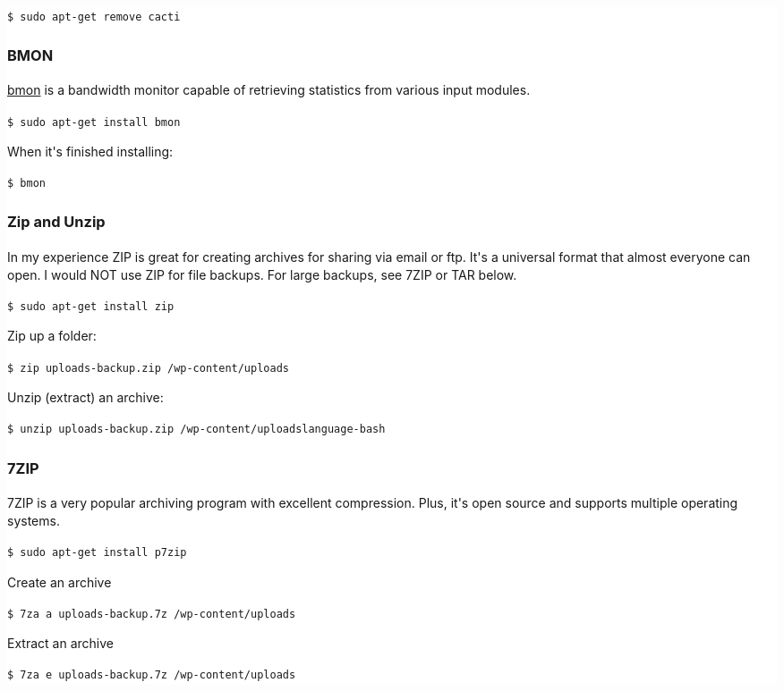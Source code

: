 ```
$ sudo apt-get remove cacti
```

### BMON

[bmon](http://www.carisma.slowglass.com/~tgr/bmon/) is a bandwidth monitor capable of retrieving statistics from various input modules.

```
$ sudo apt-get install bmon
```

When it's finished installing:

```
$ bmon
```

### Zip and Unzip

In my experience ZIP is great for creating archives for sharing via email or ftp. It's a universal format that almost everyone can open. I would NOT use ZIP for file backups. For large backups, see 7ZIP or TAR below.

```
$ sudo apt-get install zip
```

Zip up a folder:

```
$ zip uploads-backup.zip /wp-content/uploads
```

Unzip (extract) an archive:

```
$ unzip uploads-backup.zip /wp-content/uploadslanguage-bash
```

### 7ZIP

7ZIP is a very popular archiving program with excellent compression. Plus, it's open source and supports multiple operating systems.

```
$ sudo apt-get install p7zip
```

Create an archive

```
$ 7za a uploads-backup.7z /wp-content/uploads
```

Extract an archive

```
$ 7za e uploads-backup.7z /wp-content/uploads
```
